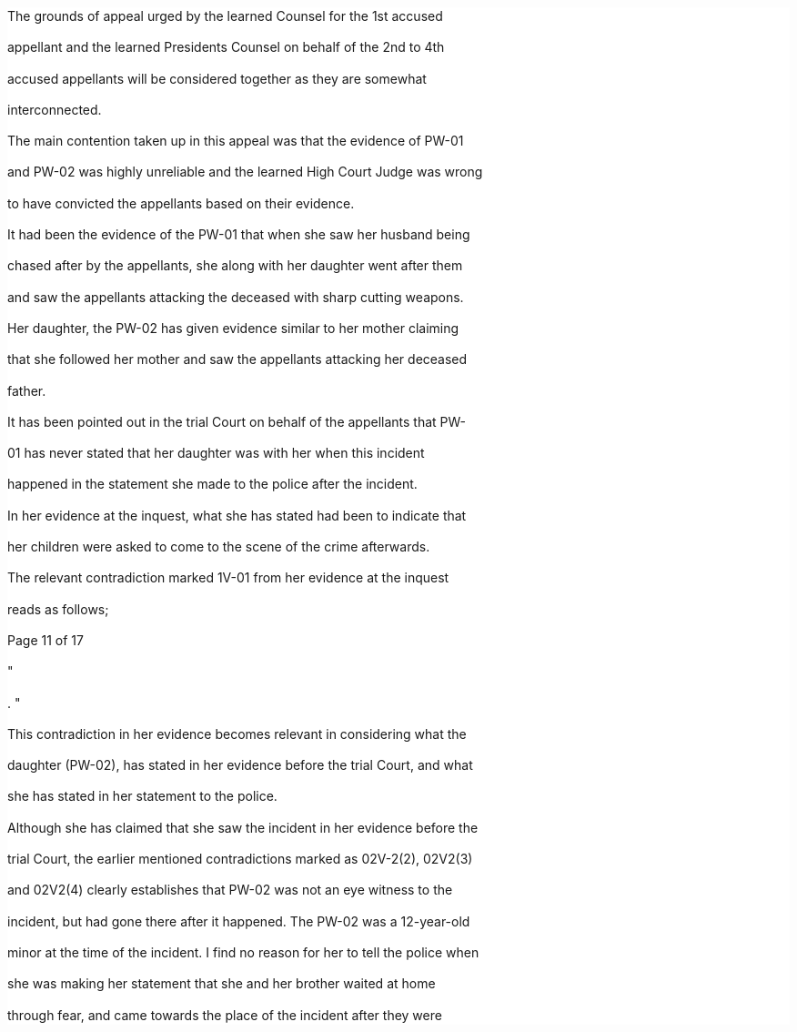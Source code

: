 The grounds of appeal urged by the learned Counsel for the 1st accused

appellant and the learned Presidents Counsel on behalf of the 2nd to 4th

accused appellants will be considered together as they are somewhat

interconnected.

The main contention taken up in this appeal was that the evidence of PW-01

and PW-02 was highly unreliable and the learned High Court Judge was wrong

to have convicted the appellants based on their evidence.

It had been the evidence of the PW-01 that when she saw her husband being

chased after by the appellants, she along with her daughter went after them

and saw the appellants attacking the deceased with sharp cutting weapons.

Her daughter, the PW-02 has given evidence similar to her mother claiming

that she followed her mother and saw the appellants attacking her deceased

father.

It has been pointed out in the trial Court on behalf of the appellants that PW-

01 has never stated that her daughter was with her when this incident

happened in the statement she made to the police after the incident.

In her evidence at the inquest, what she has stated had been to indicate that

her children were asked to come to the scene of the crime afterwards.

The relevant contradiction marked 1V-01 from her evidence at the inquest

reads as follows;

Page 11 of 17

"

. "

This contradiction in her evidence becomes relevant in considering what the

daughter (PW-02), has stated in her evidence before the trial Court, and what

she has stated in her statement to the police.

Although she has claimed that she saw the incident in her evidence before the

trial Court, the earlier mentioned contradictions marked as 02V-2(2), 02V2(3)

and 02V2(4) clearly establishes that PW-02 was not an eye witness to the

incident, but had gone there after it happened. The PW-02 was a 12-year-old

minor at the time of the incident. I find no reason for her to tell the police when

she was making her statement that she and her brother waited at home

through fear, and came towards the place of the incident after they were

